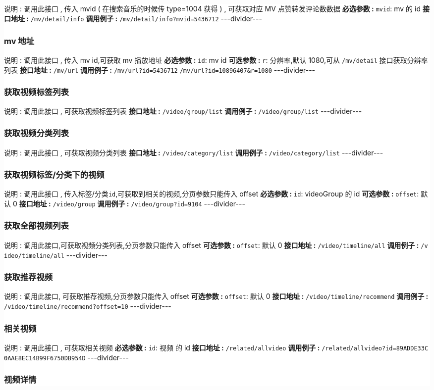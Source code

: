 说明 : 调用此接口 , 传入 mvid ( 在搜索音乐的时候传 type=1004 获得 ) , 可获取对应
MV 点赞转发评论数数据
**必选参数 :**
`mvid`: mv 的 id
**接口地址 :** `/mv/detail/info`
**调用例子 :** `/mv/detail/info?mvid=5436712`
---divider---
### mv 地址
说明 : 调用此接口 , 传入 mv id,可获取 mv 播放地址
**必选参数 :**
`id`: mv id
**可选参数 :** 
`r`: 分辨率,默认 1080,可从 `/mv/detail` 接口获取分辨率列表
**接口地址 :** `/mv/url`
**调用例子 :**
`/mv/url?id=5436712` `/mv/url?id=10896407&r=1080`
---divider---
### 获取视频标签列表
说明 : 调用此接口 , 可获取视频标签列表
**接口地址 :** `/video/group/list`
**调用例子 :** `/video/group/list`
---divider---
### 获取视频分类列表
说明 : 调用此接口 , 可获取视频分类列表
**接口地址 :** `/video/category/list`
**调用例子 :** `/video/category/list`
---divider---
### 获取视频标签/分类下的视频
说明 : 调用此接口 , 传入标签/分类`id`,可获取到相关的视频,分页参数只能传入 offset
**必选参数 :**
`id`: videoGroup 的 id
**可选参数 :** 
`offset`: 默认 0
**接口地址 :** `/video/group`
**调用例子 :** `/video/group?id=9104`
---divider---
### 获取全部视频列表
说明 : 调用此接口,可获取视频分类列表,分页参数只能传入 offset
**可选参数 :** 
`offset`: 默认 0
**接口地址 :** `/video/timeline/all`
**调用例子 :** `/video/timeline/all`
---divider---
### 获取推荐视频
说明 : 调用此接口, 可获取推荐视频,分页参数只能传入 offset
**可选参数 :** 
`offset`: 默认 0
**接口地址 :** `/video/timeline/recommend`
**调用例子 :** `/video/timeline/recommend?offset=10`
---divider---
### 相关视频
说明 : 调用此接口 , 可获取相关视频
**必选参数 :**
`id`: 视频 的 id
**接口地址 :** `/related/allvideo`
**调用例子 :** `/related/allvideo?id=89ADDE33C0AAE8EC14B99F6750DB954D`
---divider---
### 视频详情